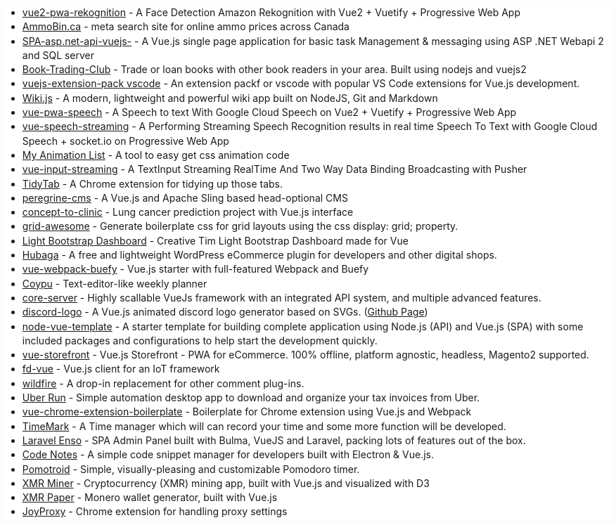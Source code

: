 * [vue2-pwa-rekognition](https://github.com/aofdev/vue-pwa-rekognition) - A Face Detection Amazon Rekognition with Vue2 + Vuetify + Progressive Web App
* [AmmoBin.ca](https://github.com/ammobinDOTca/ammobin-client) - meta search site for online ammo prices across Canada
* [SPA-asp.net-api-vuejs-](https://github.com/mubaidr/SPA-asp.net-api-vuejs-) - A Vue.js single page application for basic task Management & messaging using ASP .NET Webapi 2 and SQL server
* [Book-Trading-Club](https://github.com/mubaidr/Book-Trading-Club) - Trade or loan books with other book readers in your area. Built using nodejs and vuejs2
* [vuejs-extension-pack vscode](https://github.com/mubaidr/vuejs-extension-pack) - An extension packf or vscode with popular VS Code extensions for Vue.js development.
* [Wiki.js](https://github.com/Requarks/wiki) - A modern, lightweight and powerful wiki app built on NodeJS, Git and Markdown
* [vue-pwa-speech](https://github.com/aofdev/vue-pwa-speech) - A Speech to text With Google Cloud Speech on Vue2 + Vuetify + Progressive Web App
* [vue-speech-streaming](https://github.com/aofdev/vue-speech-streaming) - A Performing Streaming Speech Recognition results in real time Speech To Text with Google Cloud Speech + socket.io on Progressive Web App
* [My Animation List](https://github.com/limichange/my-animation-list) - A tool to easy get css animation code
* [vue-input-streaming](https://github.com/aofdev/vue-input-streaming) - A TextInput Streaming RealTime And Two Way Data Binding Broadcasting with Pusher
* [TidyTab](https://github.com/eggplanetio/tidytab) - A Chrome extension for tidying up those tabs.
* [peregrine-cms](https://github.com/headwirecom/peregrine-cms) - A Vue.js and Apache Sling based head-optional CMS
* [concept-to-clinic](https://github.com/concept-to-clinic/concept-to-clinic) - Lung cancer prediction project with Vue.js interface
* [grid-awesome](https://github.com/louisbourque/grid-awesome) - Generate boilerplate css for grid layouts using the css display: grid; property.
* [Light Bootstrap Dashboard](https://github.com/cristijora/vue-light-bootstrap-dashboard) - Creative Tim Light Bootstrap Dashboard made for Vue
* [Hubaga](https://github.com/picocodes/hubaga) - A free and lightweight WordPress eCommerce plugin for developers and other digital shops.
* [vue-webpack-buefy](https://github.com/ndro/vue-webpack-buefy) - Vue.js starter with full-featured Webpack and Buefy
* [Coypu](https://github.com/bkzl/coypu) - Text-editor-like weekly planner
* [core-server](https://github.com/skyhark-projects/core-server) - Highly scallable VueJs framework with an integrated API system, and multiple advanced features.
* [discord-logo](https://github.com/NNTin/discord-logo) - A Vue.js animated discord logo generator based on SVGs. ([Github Page](https://nntin.github.io/discord-logo/))
* [node-vue-template](https://github.com/mubaidr/node-vue-template) - A starter template for building complete application using Node.js (API) and Vue.js (SPA) with some included packages and configurations to help start the development quickly.
* [vue-storefront](https://github.com/DivanteLtd/vue-storefront) - Vue.js Storefront - PWA for eCommerce. 100% offline, platform agnostic, headless, Magento2 supported.
* [fd-vue](https://github.com/freedomotic/fd-vue-webapp) - Vue.js client for an IoT framework
* [wildfire](https://github.com/cheng-kang/wildfire) - A drop-in replacement for other comment plug-ins.
* [Uber Run](https://github.com/break-enter/uberrun) - Simple automation desktop app to download and organize your tax invoices from Uber.
* [vue-chrome-extension-boilerplate](https://github.com/mubaidr/vue-chrome-extension-boilerplate) - Boilerplate for Chrome extension using Vue.js and Webpack
* [TimeMark](https://github.com/MarsZone/TimeMark) - A Time manager which will can record your time and some more function will be developed.
* [Laravel Enso](https://github.com/laravel-enso/enso) - SPA Admin Panel built with Bulma, VueJS and Laravel, packing lots of features out of the box.
* [Code Notes](https://github.com/lauthieb/code-notes) - A simple code snippet manager for developers built with Electron & Vue.js.
* [Pomotroid](https://github.com/Splode/pomotroid) - Simple, visually-pleasing and customizable Pomodoro timer.
* [XMR Miner](https://github.com/bradoyler/xmr-miner) - Cryptocurrency (XMR) mining app, built with Vue.js and visualized with D3
* [XMR Paper](https://github.com/bradoyler/xmr-paper) - Monero wallet generator, built with Vue.js
* [JoyProxy](https://github.com/sh0cked/joy-proxy) - Chrome extension for handling proxy settings